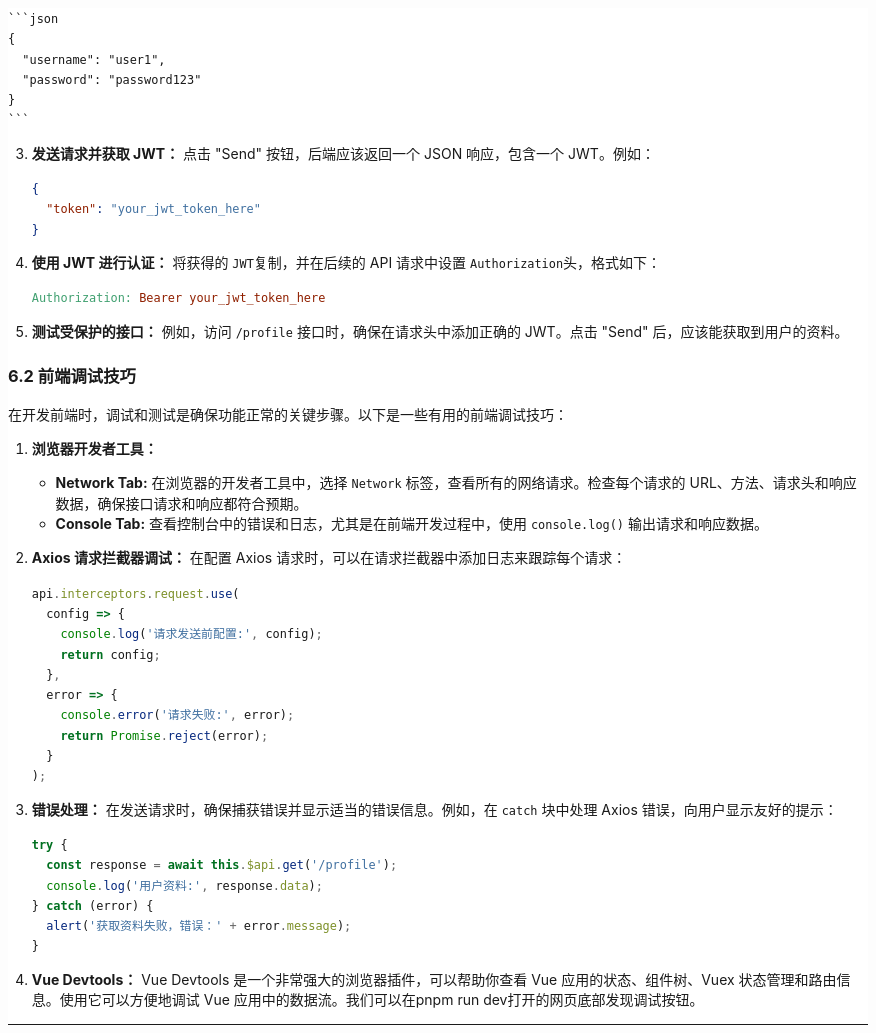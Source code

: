     ```json
    {
      "username": "user1",
      "password": "password123"
    }
    ```
3. **发送请求并获取 JWT：** 点击 "Send" 按钮，后端应该返回一个 JSON 响应，包含一个 JWT。例如：

    ```json
    {
      "token": "your_jwt_token_here"
    }
    ```
4. **使用 JWT 进行认证：** 将获得的 `JWT`​ 复制，并在后续的 API 请求中设置 `Authorization`​ 头，格式如下：

    ```makefile
    Authorization: Bearer your_jwt_token_here
    ```
5. **测试受保护的接口：** 例如，访问 `/profile`​ 接口时，确保在请求头中添加正确的 JWT。点击 "Send" 后，应该能获取到用户的资料。

### **6.2 前端调试技巧**

在开发前端时，调试和测试是确保功能正常的关键步骤。以下是一些有用的前端调试技巧：

1. **浏览器开发者工具：**

    * **Network Tab:**  在浏览器的开发者工具中，选择 `Network`​ 标签，查看所有的网络请求。检查每个请求的 URL、方法、请求头和响应数据，确保接口请求和响应都符合预期。
    * **Console Tab:**  查看控制台中的错误和日志，尤其是在前端开发过程中，使用 `console.log()`​ 输出请求和响应数据。
2. **Axios 请求拦截器调试：** 在配置 Axios 请求时，可以在请求拦截器中添加日志来跟踪每个请求：

    ```javascript
    api.interceptors.request.use(
      config => {
        console.log('请求发送前配置:', config);
        return config;
      },
      error => {
        console.error('请求失败:', error);
        return Promise.reject(error);
      }
    );
    ```
3. **错误处理：** 在发送请求时，确保捕获错误并显示适当的错误信息。例如，在 `catch`​ 块中处理 Axios 错误，向用户显示友好的提示：

    ```javascript
    try {
      const response = await this.$api.get('/profile');
      console.log('用户资料:', response.data);
    } catch (error) {
      alert('获取资料失败，错误：' + error.message);
    }
    ```
4. **Vue Devtools：** Vue Devtools 是一个非常强大的浏览器插件，可以帮助你查看 Vue 应用的状态、组件树、Vuex 状态管理和路由信息。使用它可以方便地调试 Vue 应用中的数据流。我们可以在pnpm run dev打开的网页底部发现调试按钮。

---